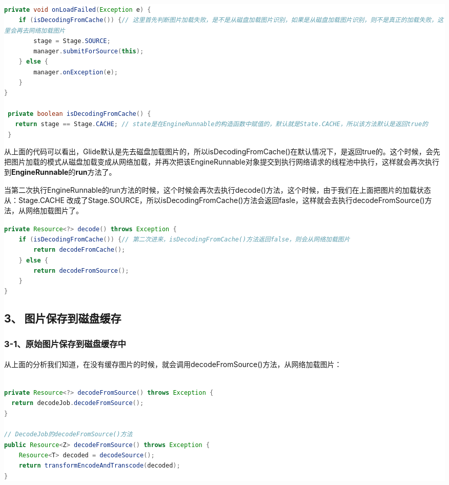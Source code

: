 
```java
private void onLoadFailed(Exception e) {
    if (isDecodingFromCache()) {// 这里首先判断图片加载失败，是不是从磁盘加载图片识别，如果是从磁盘加载图片识别，则不是真正的加载失败，这里会再去网络加载图片
        stage = Stage.SOURCE;
        manager.submitForSource(this);
    } else {
        manager.onException(e);
    }
}

 private boolean isDecodingFromCache() {
   return stage == Stage.CACHE; // state是在EngineRunnable的构造函数中赋值的，默认就是State.CACHE，所以该方法默认是返回true的
 }
```

从上面的代码可以看出，Glide默认是先去磁盘加载图片的，所以isDecodingFromCache()在默认情况下，是返回true的。这个时候，会先把图片加载的模式从磁盘加载变成从网络加载，并再次把该EngineRunnable对象提交到执行网络请求的线程池中执行，这样就会再次执行到**EngineRunnable**的**run**方法了。



当第二次执行EngineRunnable的run方法的时候，这个时候会再次去执行decode()方法，这个时候，由于我们在上面把图片的加载状态从：Stage.CACHE 改成了Stage.SOURCE，所以isDecodingFromCache()方法会返回fasle，这样就会去执行decodeFromSource()方法，从网络加载图片了。

```java
private Resource<?> decode() throws Exception {
    if (isDecodingFromCache()) {// 第二次进来，isDecodingFromCache()方法返回false，则会从网络加载图片
        return decodeFromCache();
    } else {
        return decodeFromSource();
    }
}
```



## 3、 图片保存到磁盘缓存

### 3-1、原始图片保存到磁盘缓存中

从上面的分析我们知道，在没有缓存图片的时候，就会调用decodeFromSource()方法，从网络加载图片：



```java

private Resource<?> decodeFromSource() throws Exception {
  return decodeJob.decodeFromSource();
}

// DecodeJob的decodeFromSource()方法
public Resource<Z> decodeFromSource() throws Exception {
    Resource<T> decoded = decodeSource();
    return transformEncodeAndTranscode(decoded);
}
```
